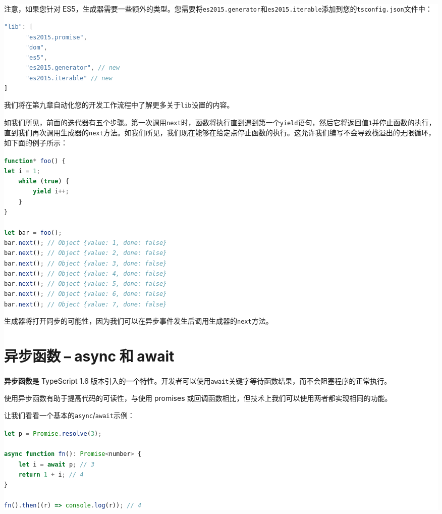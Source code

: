 注意，如果您针对 ES5，生成器需要一些额外的类型。您需要将`es2015.generator`和`es2015.iterable`添加到您的`tsconfig.json`文件中：

```js
"lib": [ 
      "es2015.promise", 
      "dom",  
      "es5", 
      "es2015.generator", // new 
      "es2015.iterable" // new 
] 
```

我们将在第九章自动化您的开发工作流程中了解更多关于`lib`设置的内容。

如我们所见，前面的迭代器有五个步骤。第一次调用`next`时，函数将执行直到遇到第一个`yield`语句，然后它将返回值`1`并停止函数的执行，直到我们再次调用生成器的`next`方法。如我们所见，我们现在能够在给定点停止函数的执行。这允许我们编写不会导致栈溢出的无限循环，如下面的例子所示：

```js
function* foo() { 
let i = 1; 
    while (true) { 
        yield i++; 
    } 
} 

let bar = foo(); 
bar.next(); // Object {value: 1, done: false} 
bar.next(); // Object {value: 2, done: false} 
bar.next(); // Object {value: 3, done: false} 
bar.next(); // Object {value: 4, done: false} 
bar.next(); // Object {value: 5, done: false} 
bar.next(); // Object {value: 6, done: false} 
bar.next(); // Object {value: 7, done: false} 
```

生成器将打开同步的可能性，因为我们可以在异步事件发生后调用生成器的`next`方法。

# 异步函数 – async 和 await

**异步函数**是 TypeScript 1.6 版本引入的一个特性。开发者可以使用`await`关键字等待函数结果，而不会阻塞程序的正常执行。

使用异步函数有助于提高代码的可读性，与使用 promises 或回调函数相比，但技术上我们可以使用两者都实现相同的功能。

让我们看看一个基本的`async`/`await`示例：

```js
let p = Promise.resolve(3); 

async function fn(): Promise<number> { 
    let i = await p; // 3 
    return 1 + i; // 4 
} 

fn().then((r) => console.log(r)); // 4 
```
